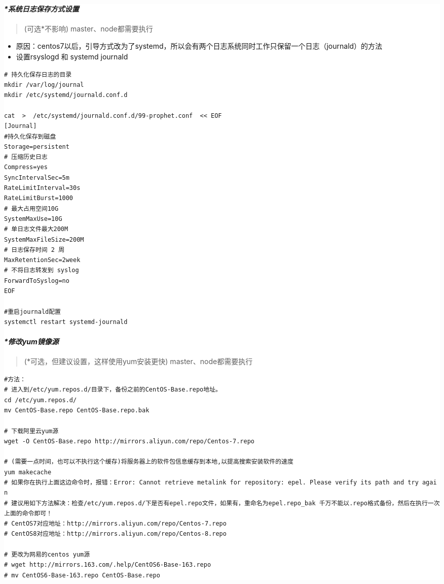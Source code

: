 #### *\*系统日志保存方式设置*

>  (可选\*不影响) master、node都需要执行

- 原因：centos7以后，引导方式改为了systemd，所以会有两个日志系统同时工作只保留一个日志（journald）的方法
- 设置rsyslogd 和 systemd journald

```shell
# 持久化保存日志的目录
mkdir /var/log/journal 
mkdir /etc/systemd/journald.conf.d

cat  >  /etc/systemd/journald.conf.d/99-prophet.conf  << EOF
[Journal]
#持久化保存到磁盘
Storage=persistent
# 压缩历史日志
Compress=yes
SyncIntervalSec=5m
RateLimitInterval=30s
RateLimitBurst=1000
# 最大占用空间10G
SystemMaxUse=10G
# 单日志文件最大200M
SystemMaxFileSize=200M
# 日志保存时间 2 周
MaxRetentionSec=2week
# 不将日志转发到 syslog
ForwardToSyslog=no
EOF

#重启journald配置
systemctl restart systemd-journald
```

#### *\*修改yum镜像源*

> (\*可选，但建议设置，这样使用yum安装更快)  master、node都需要执行

```shell
#方法：
# 进入到/etc/yum.repos.d/目录下，备份之前的CentOS-Base.repo地址。
cd /etc/yum.repos.d/
mv CentOS-Base.repo CentOS-Base.repo.bak

# 下载阿里云yum源
wget -O CentOS-Base.repo http://mirrors.aliyun.com/repo/Centos-7.repo

# (需要一点时间，也可以不执行这个缓存)将服务器上的软件包信息缓存到本地,以提高搜索安装软件的速度
yum makecache
# 如果你在执行上面这边命令时，报错：Error: Cannot retrieve metalink for repository: epel. Please verify its path and try again
# 建议用如下方法解决：检查/etc/yum.repos.d/下是否有epel.repo文件，如果有，重命名为epel.repo_bak 千万不能以.repo格式备份，然后在执行一次上面的命令即可！
# CentOS7对应地址：http://mirrors.aliyun.com/repo/Centos-7.repo
# CentOS8对应地址：http://mirrors.aliyun.com/repo/Centos-8.repo
 
# 更改为网易的centos yum源
# wget http://mirrors.163.com/.help/CentOS6-Base-163.repo
# mv CentOS6-Base-163.repo CentOS-Base.repo
```
